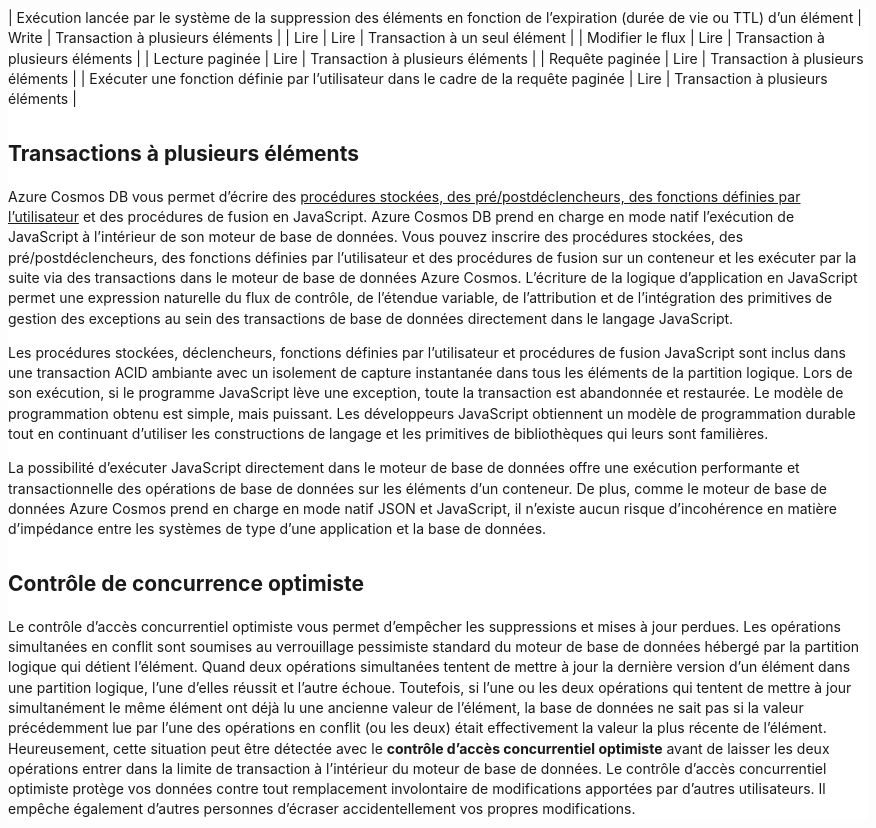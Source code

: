 | Exécution lancée par le système de la suppression des éléments en fonction de l’expiration (durée de vie ou TTL) d’un élément | Write | Transaction à plusieurs éléments |
| Lire | Lire | Transaction à un seul élément |
| Modifier le flux | Lire | Transaction à plusieurs éléments |
| Lecture paginée | Lire | Transaction à plusieurs éléments |
| Requête paginée | Lire | Transaction à plusieurs éléments |
| Exécuter une fonction définie par l’utilisateur dans le cadre de la requête paginée | Lire | Transaction à plusieurs éléments |

## <a name="multi-item-transactions"></a>Transactions à plusieurs éléments

Azure Cosmos DB vous permet d’écrire des [procédures stockées, des pré/postdéclencheurs, des fonctions définies par l’utilisateur](stored-procedures-triggers-udfs.md) et des procédures de fusion en JavaScript. Azure Cosmos DB prend en charge en mode natif l’exécution de JavaScript à l’intérieur de son moteur de base de données. Vous pouvez inscrire des procédures stockées, des pré/postdéclencheurs, des fonctions définies par l’utilisateur et des procédures de fusion sur un conteneur et les exécuter par la suite via des transactions dans le moteur de base de données Azure Cosmos. L’écriture de la logique d’application en JavaScript permet une expression naturelle du flux de contrôle, de l’étendue variable, de l’attribution et de l’intégration des primitives de gestion des exceptions au sein des transactions de base de données directement dans le langage JavaScript.

Les procédures stockées, déclencheurs, fonctions définies par l’utilisateur et procédures de fusion JavaScript sont inclus dans une transaction ACID ambiante avec un isolement de capture instantanée dans tous les éléments de la partition logique. Lors de son exécution, si le programme JavaScript lève une exception, toute la transaction est abandonnée et restaurée. Le modèle de programmation obtenu est simple, mais puissant. Les développeurs JavaScript obtiennent un modèle de programmation durable tout en continuant d’utiliser les constructions de langage et les primitives de bibliothèques qui leurs sont familières.

La possibilité d’exécuter JavaScript directement dans le moteur de base de données offre une exécution performante et transactionnelle des opérations de base de données sur les éléments d’un conteneur. De plus, comme le moteur de base de données Azure Cosmos prend en charge en mode natif JSON et JavaScript, il n’existe aucun risque d’incohérence en matière d’impédance entre les systèmes de type d’une application et la base de données.

## <a name="optimistic-concurrency-control"></a>Contrôle de concurrence optimiste

Le contrôle d’accès concurrentiel optimiste vous permet d’empêcher les suppressions et mises à jour perdues. Les opérations simultanées en conflit sont soumises au verrouillage pessimiste standard du moteur de base de données hébergé par la partition logique qui détient l’élément. Quand deux opérations simultanées tentent de mettre à jour la dernière version d’un élément dans une partition logique, l’une d’elles réussit et l’autre échoue. Toutefois, si l’une ou les deux opérations qui tentent de mettre à jour simultanément le même élément ont déjà lu une ancienne valeur de l’élément, la base de données ne sait pas si la valeur précédemment lue par l’une des opérations en conflit (ou les deux) était effectivement la valeur la plus récente de l’élément. Heureusement, cette situation peut être détectée avec le **contrôle d’accès concurrentiel optimiste** avant de laisser les deux opérations entrer dans la limite de transaction à l’intérieur du moteur de base de données. Le contrôle d’accès concurrentiel optimiste protège vos données contre tout remplacement involontaire de modifications apportées par d’autres utilisateurs. Il empêche également d’autres personnes d’écraser accidentellement vos propres modifications.

